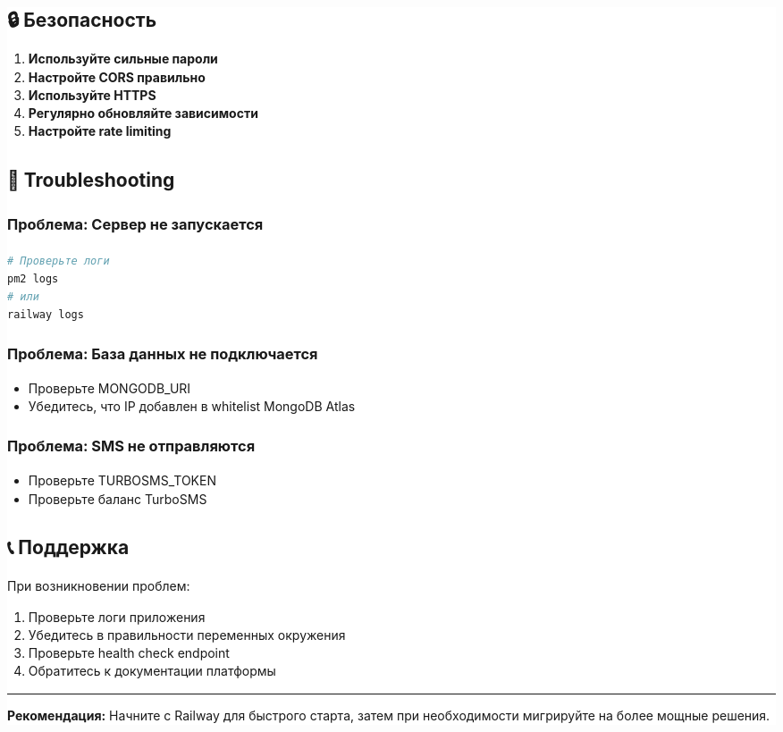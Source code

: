 ## 🔒 Безопасность

1. **Используйте сильные пароли**
2. **Настройте CORS правильно**
3. **Используйте HTTPS**
4. **Регулярно обновляйте зависимости**
5. **Настройте rate limiting**

## 🚨 Troubleshooting

### Проблема: Сервер не запускается
```bash
# Проверьте логи
pm2 logs
# или
railway logs
```

### Проблема: База данных не подключается
- Проверьте MONGODB_URI
- Убедитесь, что IP добавлен в whitelist MongoDB Atlas

### Проблема: SMS не отправляются
- Проверьте TURBOSMS_TOKEN
- Проверьте баланс TurboSMS

## 📞 Поддержка

При возникновении проблем:
1. Проверьте логи приложения
2. Убедитесь в правильности переменных окружения
3. Проверьте health check endpoint
4. Обратитесь к документации платформы

---

**Рекомендация:** Начните с Railway для быстрого старта, затем при необходимости мигрируйте на более мощные решения.
